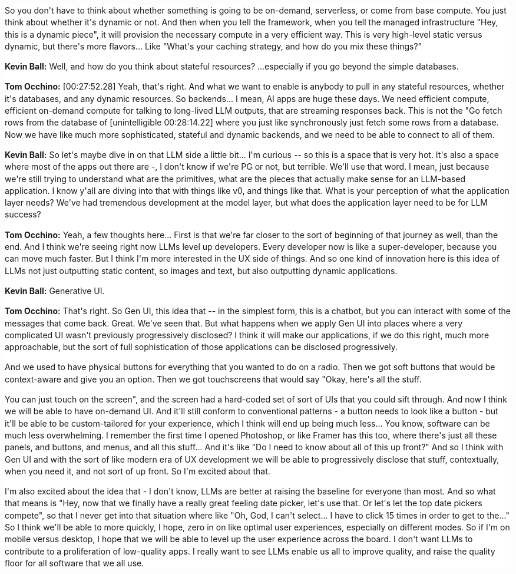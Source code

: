 So you don't have to think about whether something is going to be on-demand, serverless, or come from base compute. You just think about whether it's dynamic or not. And then when you tell the framework, when you tell the managed infrastructure "Hey, this is a dynamic piece", it will provision the necessary compute in a very efficient way. This is very high-level static versus dynamic, but there's more flavors... Like "What's your caching strategy, and how do you mix these things?"

**Kevin Ball:** Well, and how do you think about stateful resources? ...especially if you go beyond the simple databases.

**Tom Occhino:** \[00:27:52.28\] Yeah, that's right. And what we want to enable is anybody to pull in any stateful resources, whether it's databases, and any dynamic resources. So backends... I mean, AI apps are huge these days. We need efficient compute, efficient on-demand compute for talking to long-lived LLM outputs, that are streaming responses back. This is not the "Go fetch rows from the database of \[unintelligible 00:28:14.22\] where you just like synchronously just fetch some rows from a database. Now we have like much more sophisticated, stateful and dynamic backends, and we need to be able to connect to all of them.

**Kevin Ball:** So let's maybe dive in on that LLM side a little bit... I'm curious -- so this is a space that is very hot. It's also a space where most of the apps out there are -, I don't know if we're PG or not, but terrible. We'll use that word. I mean, just because we're still trying to understand what are the primitives, what are the pieces that actually make sense for an LLM-based application. I know y'all are diving into that with things like v0, and things like that. What is your perception of what the application layer needs? We've had tremendous development at the model layer, but what does the application layer need to be for LLM success?

**Tom Occhino:** Yeah, a few thoughts here... First is that we're far closer to the sort of beginning of that journey as well, than the end. And I think we're seeing right now LLMs level up developers. Every developer now is like a super-developer, because you can move much faster. But I think I'm more interested in the UX side of things. And so one kind of innovation here is this idea of LLMs not just outputting static content, so images and text, but also outputting dynamic applications.

**Kevin Ball:** Generative UI.

**Tom Occhino:** That's right. So Gen UI, this idea that -- in the simplest form, this is a chatbot, but you can interact with some of the messages that come back. Great. We've seen that. But what happens when we apply Gen UI into places where a very complicated UI wasn't previously progressively disclosed? I think it will make our applications, if we do this right, much more approachable, but the sort of full sophistication of those applications can be disclosed progressively.

And we used to have physical buttons for everything that you wanted to do on a radio. Then we got soft buttons that would be context-aware and give you an option. Then we got touchscreens that would say "Okay, here's all the stuff.

You can just touch on the screen", and the screen had a hard-coded set of sort of UIs that you could sift through. And now I think we will be able to have on-demand UI. And it'll still conform to conventional patterns - a button needs to look like a button - but it'll be able to be custom-tailored for your experience, which I think will end up being much less... You know, software can be much less overwhelming. I remember the first time I opened Photoshop, or like Framer has this too, where there's just all these panels, and buttons, and menus, and all this stuff... And it's like "Do I need to know about all of this up front?" And so I think with Gen UI and with the sort of like modern era of UX development we will be able to progressively disclose that stuff, contextually, when you need it, and not sort of up front. So I'm excited about that.

I'm also excited about the idea that - I don't know, LLMs are better at raising the baseline for everyone than most. And so what that means is "Hey, now that we finally have a really great feeling date picker, let's use that. Or let's let the top date pickers compete", so that I never get into that situation where like "Oh, God, I can't select... I have to click 15 times in order to get to the..." So I think we'll be able to more quickly, I hope, zero in on like optimal user experiences, especially on different modes. So if I'm on mobile versus desktop, I hope that we will be able to level up the user experience across the board. I don't want LLMs to contribute to a proliferation of low-quality apps. I really want to see LLMs enable us all to improve quality, and raise the quality floor for all software that we all use.
